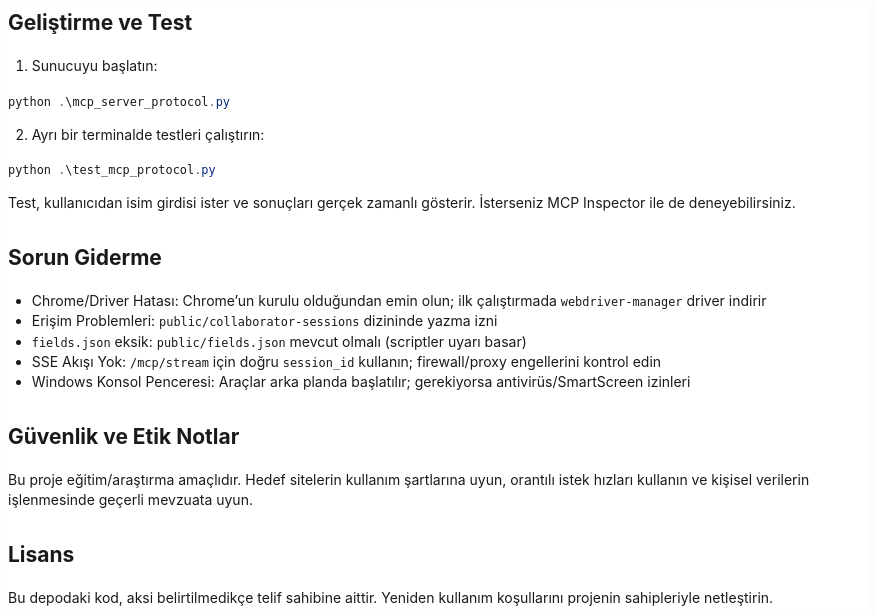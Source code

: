 
## Geliştirme ve Test

1) Sunucuyu başlatın:

```powershell
python .\mcp_server_protocol.py
```

2) Ayrı bir terminalde testleri çalıştırın:

```powershell
python .\test_mcp_protocol.py
```

Test, kullanıcıdan isim girdisi ister ve sonuçları gerçek zamanlı gösterir. İsterseniz MCP Inspector ile de deneyebilirsiniz.


## Sorun Giderme

- Chrome/Driver Hatası: Chrome’un kurulu olduğundan emin olun; ilk çalıştırmada `webdriver-manager` driver indirir
- Erişim Problemleri: `public/collaborator-sessions` dizininde yazma izni
- `fields.json` eksik: `public/fields.json` mevcut olmalı (scriptler uyarı basar)
- SSE Akışı Yok: `/mcp/stream` için doğru `session_id` kullanın; firewall/proxy engellerini kontrol edin
- Windows Konsol Penceresi: Araçlar arka planda başlatılır; gerekiyorsa antivirüs/SmartScreen izinleri


## Güvenlik ve Etik Notlar

Bu proje eğitim/araştırma amaçlıdır. Hedef sitelerin kullanım şartlarına uyun, orantılı istek hızları kullanın ve kişisel verilerin işlenmesinde geçerli mevzuata uyun.


## Lisans

Bu depodaki kod, aksi belirtilmedikçe telif sahibine aittir. Yeniden kullanım koşullarını projenin sahipleriyle netleştirin.


